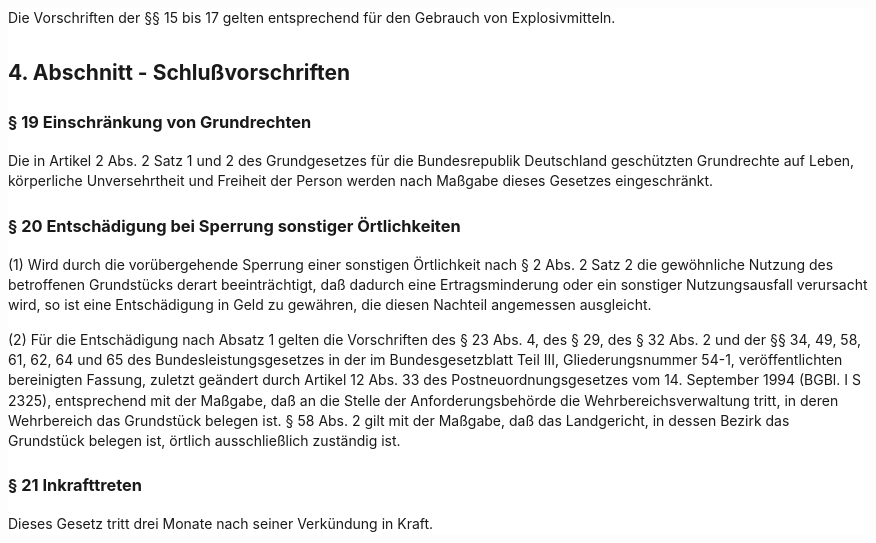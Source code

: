 Die Vorschriften der §§ 15 bis 17 gelten entsprechend für den Gebrauch
von Explosivmitteln.


## 4. Abschnitt - Schlußvorschriften



### § 19 Einschränkung von Grundrechten

Die in Artikel 2 Abs. 2 Satz 1 und 2 des Grundgesetzes für die
Bundesrepublik Deutschland geschützten Grundrechte auf Leben,
körperliche Unversehrtheit und Freiheit der Person werden nach Maßgabe
dieses Gesetzes eingeschränkt.


### § 20 Entschädigung bei Sperrung sonstiger Örtlichkeiten

(1) Wird durch die vorübergehende Sperrung einer sonstigen Örtlichkeit
nach § 2 Abs. 2 Satz 2 die gewöhnliche Nutzung des betroffenen
Grundstücks derart beeinträchtigt, daß dadurch eine Ertragsminderung
oder ein sonstiger Nutzungsausfall verursacht wird, so ist eine
Entschädigung in Geld zu gewähren, die diesen Nachteil angemessen
ausgleicht.

(2) Für die Entschädigung nach Absatz 1 gelten die Vorschriften des §
23 Abs. 4, des § 29, des § 32 Abs. 2 und der §§ 34, 49, 58, 61, 62, 64
und 65 des Bundesleistungsgesetzes in der im Bundesgesetzblatt Teil
III, Gliederungsnummer 54-1, veröffentlichten bereinigten Fassung,
zuletzt geändert durch Artikel 12 Abs. 33 des Postneuordnungsgesetzes
vom 14. September 1994 (BGBl. I S 2325), entsprechend mit der Maßgabe,
daß an die Stelle der Anforderungsbehörde die Wehrbereichsverwaltung
tritt, in deren Wehrbereich das Grundstück belegen ist. § 58 Abs. 2
gilt mit der Maßgabe, daß das Landgericht, in dessen Bezirk das
Grundstück belegen ist, örtlich ausschließlich zuständig ist.


### § 21 Inkrafttreten

Dieses Gesetz tritt drei Monate nach seiner Verkündung in Kraft.

